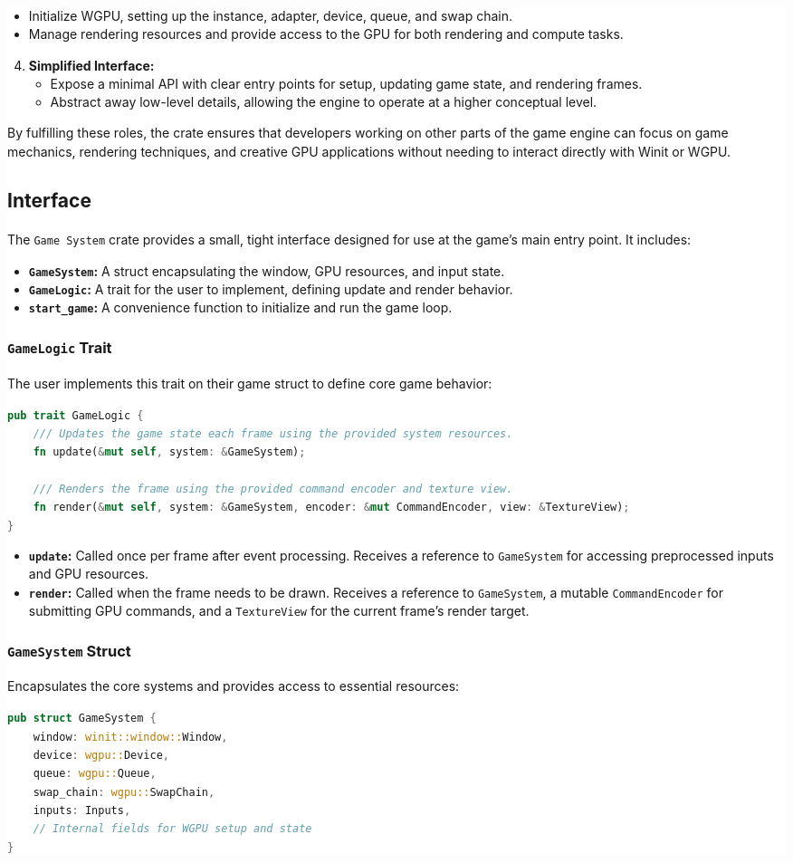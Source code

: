    - Initialize WGPU, setting up the instance, adapter, device, queue, and swap
     chain.
   - Manage rendering resources and provide access to the GPU for both rendering
     and compute tasks.

4. **Simplified Interface:**
   - Expose a minimal API with clear entry points for setup, updating game
     state, and rendering frames.
   - Abstract away low-level details, allowing the engine to operate at a higher
     conceptual level.

By fulfilling these roles, the crate ensures that developers working on other
parts of the game engine can focus on game mechanics, rendering techniques, and
creative GPU applications without needing to interact directly with Winit or
WGPU.

## Interface

The `Game System` crate provides a small, tight interface designed for use at
the game’s main entry point. It includes:

- **`GameSystem`:** A struct encapsulating the window, GPU resources, and input
  state.
- **`GameLogic`:** A trait for the user to implement, defining update and render
  behavior.
- **`start_game`:** A convenience function to initialize and run the game loop.

### `GameLogic` Trait

The user implements this trait on their game struct to define core game
behavior:

```rust
pub trait GameLogic {
    /// Updates the game state each frame using the provided system resources.
    fn update(&mut self, system: &GameSystem);

    /// Renders the frame using the provided command encoder and texture view.
    fn render(&mut self, system: &GameSystem, encoder: &mut CommandEncoder, view: &TextureView);
}
```

- **`update`:** Called once per frame after event processing. Receives a
  reference to `GameSystem` for accessing preprocessed inputs and GPU resources.
- **`render`:** Called when the frame needs to be drawn. Receives a reference to
  `GameSystem`, a mutable `CommandEncoder` for submitting GPU commands, and a
  `TextureView` for the current frame’s render target.

### `GameSystem` Struct

Encapsulates the core systems and provides access to essential resources:

```rust
pub struct GameSystem {
    window: winit::window::Window,
    device: wgpu::Device,
    queue: wgpu::Queue,
    swap_chain: wgpu::SwapChain,
    inputs: Inputs,
    // Internal fields for WGPU setup and state
}
```
